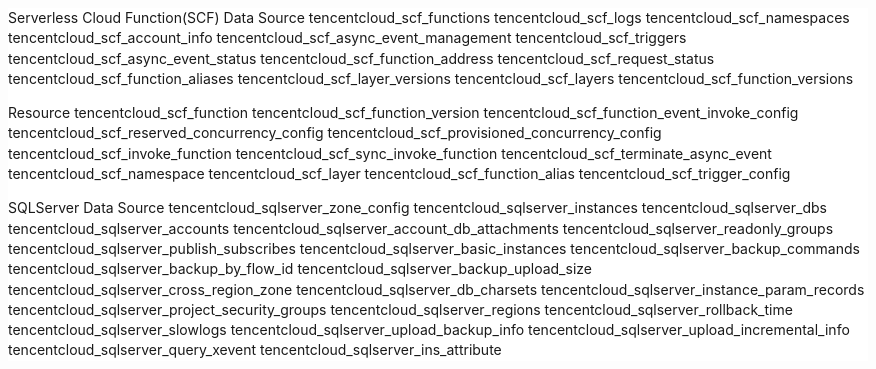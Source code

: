 Serverless Cloud Function(SCF)
  Data Source
    tencentcloud_scf_functions
    tencentcloud_scf_logs
    tencentcloud_scf_namespaces
    tencentcloud_scf_account_info
    tencentcloud_scf_async_event_management
    tencentcloud_scf_triggers
    tencentcloud_scf_async_event_status
    tencentcloud_scf_function_address
    tencentcloud_scf_request_status
    tencentcloud_scf_function_aliases
    tencentcloud_scf_layer_versions
    tencentcloud_scf_layers
    tencentcloud_scf_function_versions

  Resource
    tencentcloud_scf_function
    tencentcloud_scf_function_version
    tencentcloud_scf_function_event_invoke_config
    tencentcloud_scf_reserved_concurrency_config
    tencentcloud_scf_provisioned_concurrency_config
    tencentcloud_scf_invoke_function
    tencentcloud_scf_sync_invoke_function
    tencentcloud_scf_terminate_async_event
    tencentcloud_scf_namespace
    tencentcloud_scf_layer
    tencentcloud_scf_function_alias
    tencentcloud_scf_trigger_config

SQLServer
  Data Source
    tencentcloud_sqlserver_zone_config
    tencentcloud_sqlserver_instances
    tencentcloud_sqlserver_dbs
    tencentcloud_sqlserver_accounts
    tencentcloud_sqlserver_account_db_attachments
      tencentcloud_sqlserver_readonly_groups
    tencentcloud_sqlserver_publish_subscribes
    tencentcloud_sqlserver_basic_instances
    tencentcloud_sqlserver_backup_commands
    tencentcloud_sqlserver_backup_by_flow_id
    tencentcloud_sqlserver_backup_upload_size
    tencentcloud_sqlserver_cross_region_zone
    tencentcloud_sqlserver_db_charsets
    tencentcloud_sqlserver_instance_param_records
    tencentcloud_sqlserver_project_security_groups
    tencentcloud_sqlserver_regions
    tencentcloud_sqlserver_rollback_time
    tencentcloud_sqlserver_slowlogs
    tencentcloud_sqlserver_upload_backup_info
    tencentcloud_sqlserver_upload_incremental_info
    tencentcloud_sqlserver_query_xevent
    tencentcloud_sqlserver_ins_attribute
